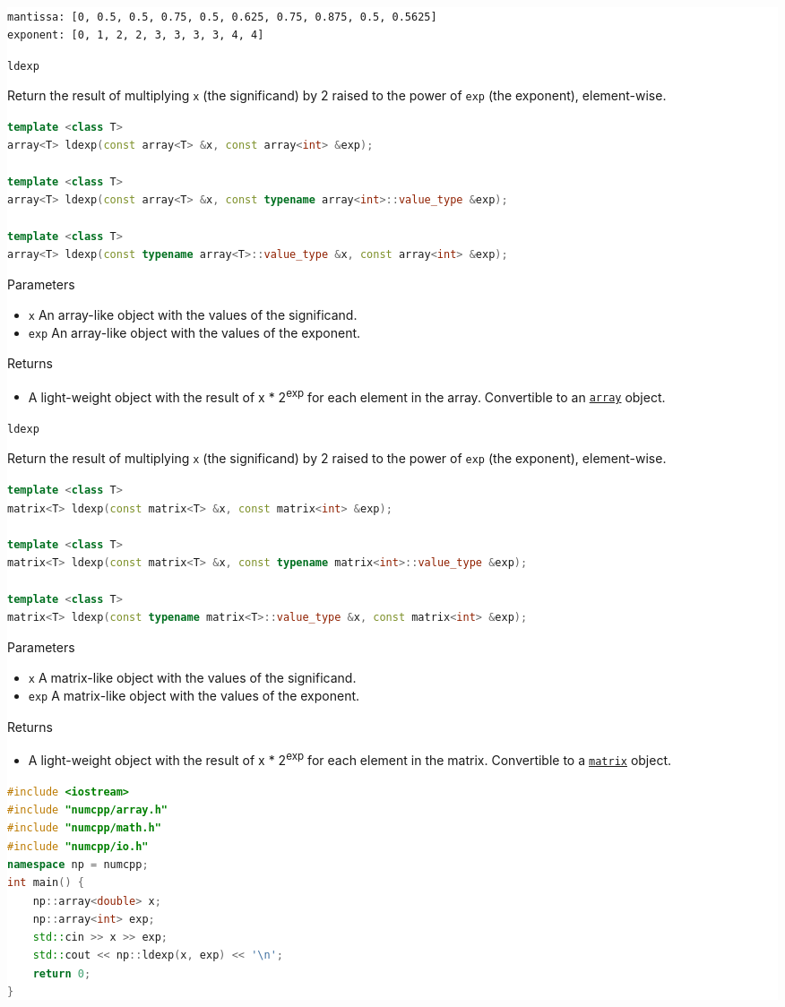 ```
mantissa: [0, 0.5, 0.5, 0.75, 0.5, 0.625, 0.75, 0.875, 0.5, 0.5625]
exponent: [0, 1, 2, 2, 3, 3, 3, 3, 4, 4]
```

`ldexp`

Return the result of multiplying `x` (the significand) by 2 raised to the power of `exp` (the exponent), element-wise.
```cpp
template <class T>
array<T> ldexp(const array<T> &x, const array<int> &exp);

template <class T>
array<T> ldexp(const array<T> &x, const typename array<int>::value_type &exp);

template <class T>
array<T> ldexp(const typename array<T>::value_type &x, const array<int> &exp);
```

Parameters

* `x` An array-like object with the values of the significand.
* `exp` An array-like object with the values of the exponent.

Returns

* A light-weight object with the result of x * 2<sup>exp</sup> for each element 
in the array. Convertible to an [`array`](1.%20Array.md) object.

`ldexp`

Return the result of multiplying `x` (the significand) by 2 raised to the power 
of `exp` (the exponent), element-wise.
```cpp
template <class T>
matrix<T> ldexp(const matrix<T> &x, const matrix<int> &exp);

template <class T>
matrix<T> ldexp(const matrix<T> &x, const typename matrix<int>::value_type &exp);

template <class T>
matrix<T> ldexp(const typename matrix<T>::value_type &x, const matrix<int> &exp);
```

Parameters

* `x` A matrix-like object with the values of the significand.
* `exp` A matrix-like object with the values of the exponent.

Returns

* A light-weight object with the result of x * 2<sup>exp</sup> for each element 
in the matrix. Convertible to a [`matrix`](2.%20Matrix.md) object.

```cpp
#include <iostream>
#include "numcpp/array.h"
#include "numcpp/math.h"
#include "numcpp/io.h"
namespace np = numcpp;
int main() {
    np::array<double> x;
    np::array<int> exp;
    std::cin >> x >> exp;
    std::cout << np::ldexp(x, exp) << '\n';
    return 0;
}
```
